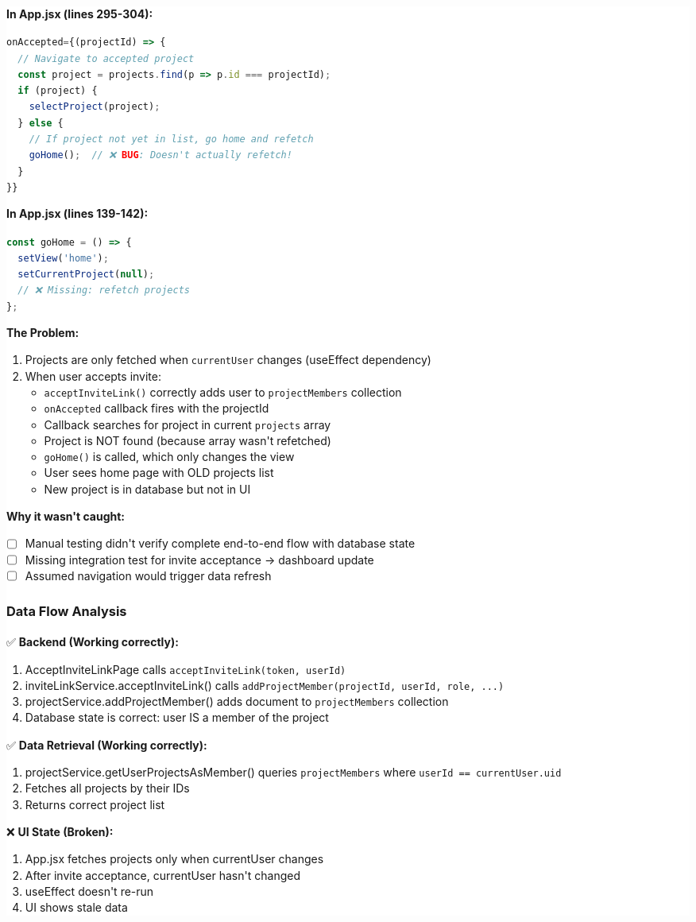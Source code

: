**In App.jsx (lines 295-304):**
```javascript
onAccepted={(projectId) => {
  // Navigate to accepted project
  const project = projects.find(p => p.id === projectId);
  if (project) {
    selectProject(project);
  } else {
    // If project not yet in list, go home and refetch
    goHome();  // ❌ BUG: Doesn't actually refetch!
  }
}}
```

**In App.jsx (lines 139-142):**
```javascript
const goHome = () => {
  setView('home');
  setCurrentProject(null);
  // ❌ Missing: refetch projects
};
```

**The Problem:**
1. Projects are only fetched when `currentUser` changes (useEffect dependency)
2. When user accepts invite:
   - `acceptInviteLink()` correctly adds user to `projectMembers` collection
   - `onAccepted` callback fires with the projectId
   - Callback searches for project in current `projects` array
   - Project is NOT found (because array wasn't refetched)
   - `goHome()` is called, which only changes the view
   - User sees home page with OLD projects list
   - New project is in database but not in UI

**Why it wasn't caught:**
- [ ] Manual testing didn't verify complete end-to-end flow with database state
- [ ] Missing integration test for invite acceptance → dashboard update
- [ ] Assumed navigation would trigger data refresh

### Data Flow Analysis

✅ **Backend (Working correctly):**
1. AcceptInviteLinkPage calls `acceptInviteLink(token, userId)`
2. inviteLinkService.acceptInviteLink() calls `addProjectMember(projectId, userId, role, ...)`
3. projectService.addProjectMember() adds document to `projectMembers` collection
4. Database state is correct: user IS a member of the project

✅ **Data Retrieval (Working correctly):**
1. projectService.getUserProjectsAsMember() queries `projectMembers` where `userId == currentUser.uid`
2. Fetches all projects by their IDs
3. Returns correct project list

❌ **UI State (Broken):**
1. App.jsx fetches projects only when currentUser changes
2. After invite acceptance, currentUser hasn't changed
3. useEffect doesn't re-run
4. UI shows stale data
